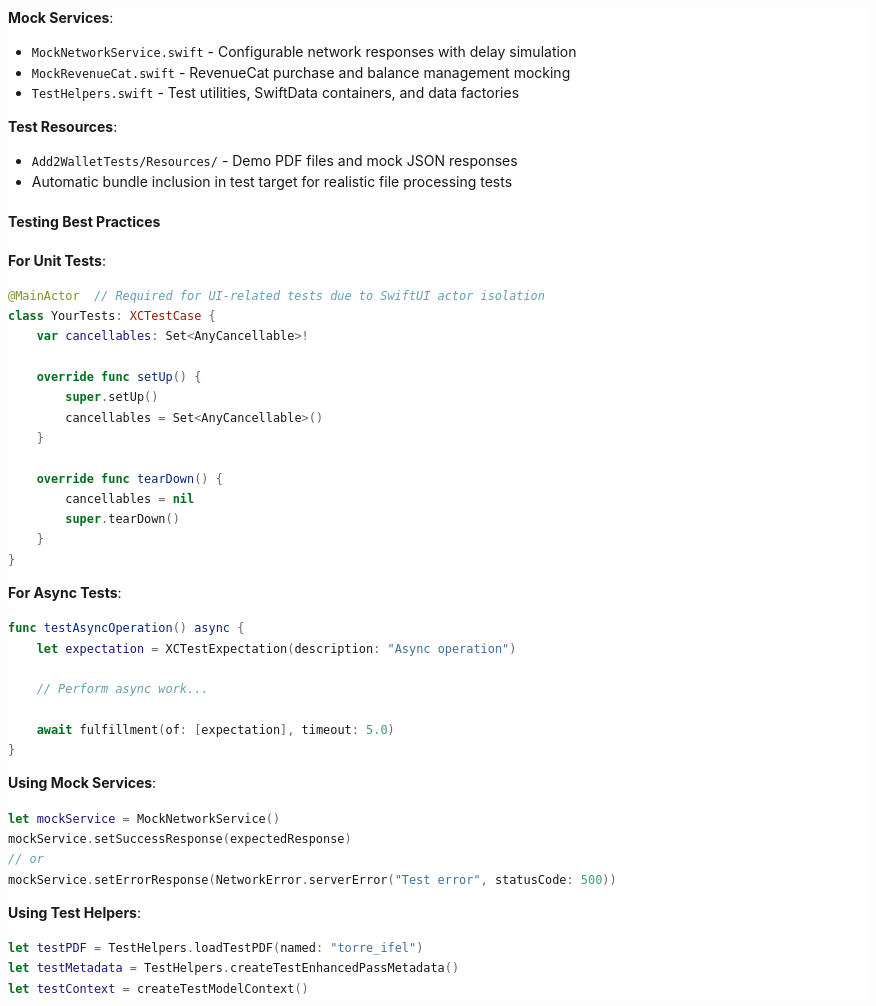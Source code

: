 **Mock Services**:
- `MockNetworkService.swift` - Configurable network responses with delay simulation
- `MockRevenueCat.swift` - RevenueCat purchase and balance management mocking
- `TestHelpers.swift` - Test utilities, SwiftData containers, and data factories

**Test Resources**:
- `Add2WalletTests/Resources/` - Demo PDF files and mock JSON responses
- Automatic bundle inclusion in test target for realistic file processing tests

#### Testing Best Practices

**For Unit Tests**:
```swift
@MainActor  // Required for UI-related tests due to SwiftUI actor isolation
class YourTests: XCTestCase {
    var cancellables: Set<AnyCancellable>!
    
    override func setUp() {
        super.setUp()
        cancellables = Set<AnyCancellable>()
    }
    
    override func tearDown() {
        cancellables = nil
        super.tearDown()
    }
}
```

**For Async Tests**:
```swift
func testAsyncOperation() async {
    let expectation = XCTestExpectation(description: "Async operation")
    
    // Perform async work...
    
    await fulfillment(of: [expectation], timeout: 5.0)
}
```

**Using Mock Services**:
```swift
let mockService = MockNetworkService()
mockService.setSuccessResponse(expectedResponse)
// or
mockService.setErrorResponse(NetworkError.serverError("Test error", statusCode: 500))
```

**Using Test Helpers**:
```swift
let testPDF = TestHelpers.loadTestPDF(named: "torre_ifel")
let testMetadata = TestHelpers.createTestEnhancedPassMetadata()
let testContext = createTestModelContext()
```
